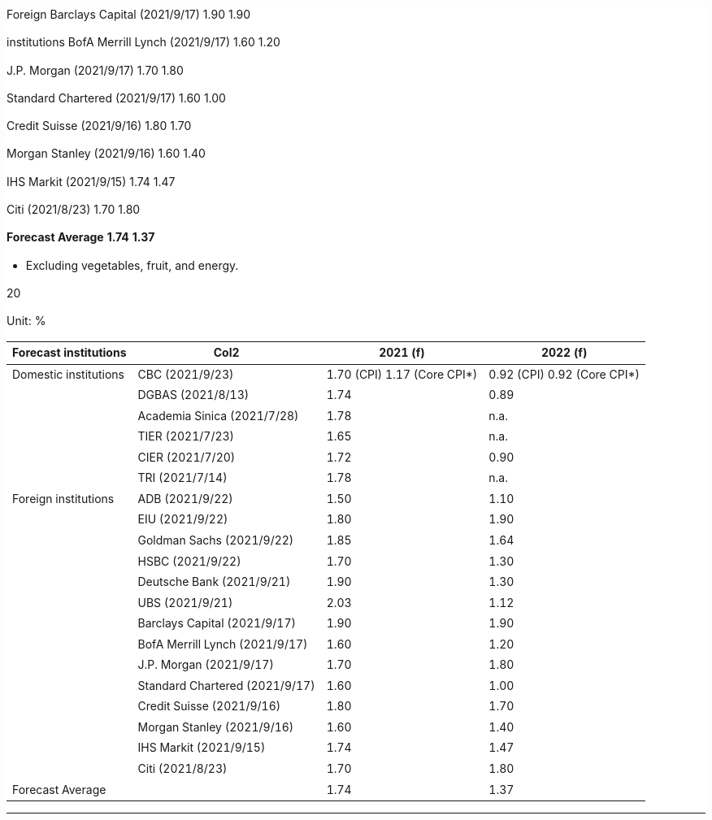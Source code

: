 Foreign Barclays Capital (2021/9/17) 1.90 1.90

institutions BofA Merrill Lynch (2021/9/17) 1.60 1.20

J.P. Morgan (2021/9/17) 1.70 1.80

Standard Chartered (2021/9/17) 1.60 1.00

Credit Suisse (2021/9/16) 1.80 1.70

Morgan Stanley (2021/9/16) 1.60 1.40

IHS Markit (2021/9/15) 1.74 1.47

Citi (2021/8/23) 1.70 1.80

**Forecast Average** **1.74** **1.37**

- Excluding vegetables, fruit, and energy.

20


Unit: %

|Forecast institutions|Col2|2021 (f)|2022 (f)|
|---|---|---|---|
|Domestic institutions|CBC (2021/9/23)|1.70 (CPI) 1.17 (Core CPI*)|0.92 (CPI) 0.92 (Core CPI*)|
||DGBAS (2021/8/13)|1.74|0.89|
||Academia Sinica (2021/7/28)|1.78|n.a.|
||TIER (2021/7/23)|1.65|n.a.|
||CIER (2021/7/20)|1.72|0.90|
||TRI (2021/7/14)|1.78|n.a.|
|Foreign institutions|ADB (2021/9/22)|1.50|1.10|
||EIU (2021/9/22)|1.80|1.90|
||Goldman Sachs (2021/9/22)|1.85|1.64|
||HSBC (2021/9/22)|1.70|1.30|
||Deutsche Bank (2021/9/21)|1.90|1.30|
||UBS (2021/9/21)|2.03|1.12|
||Barclays Capital (2021/9/17)|1.90|1.90|
||BofA Merrill Lynch (2021/9/17)|1.60|1.20|
||J.P. Morgan (2021/9/17)|1.70|1.80|
||Standard Chartered (2021/9/17)|1.60|1.00|
||Credit Suisse (2021/9/16)|1.80|1.70|
||Morgan Stanley (2021/9/16)|1.60|1.40|
||IHS Markit (2021/9/15)|1.74|1.47|
||Citi (2021/8/23)|1.70|1.80|
|Forecast Average||1.74|1.37|


-----


